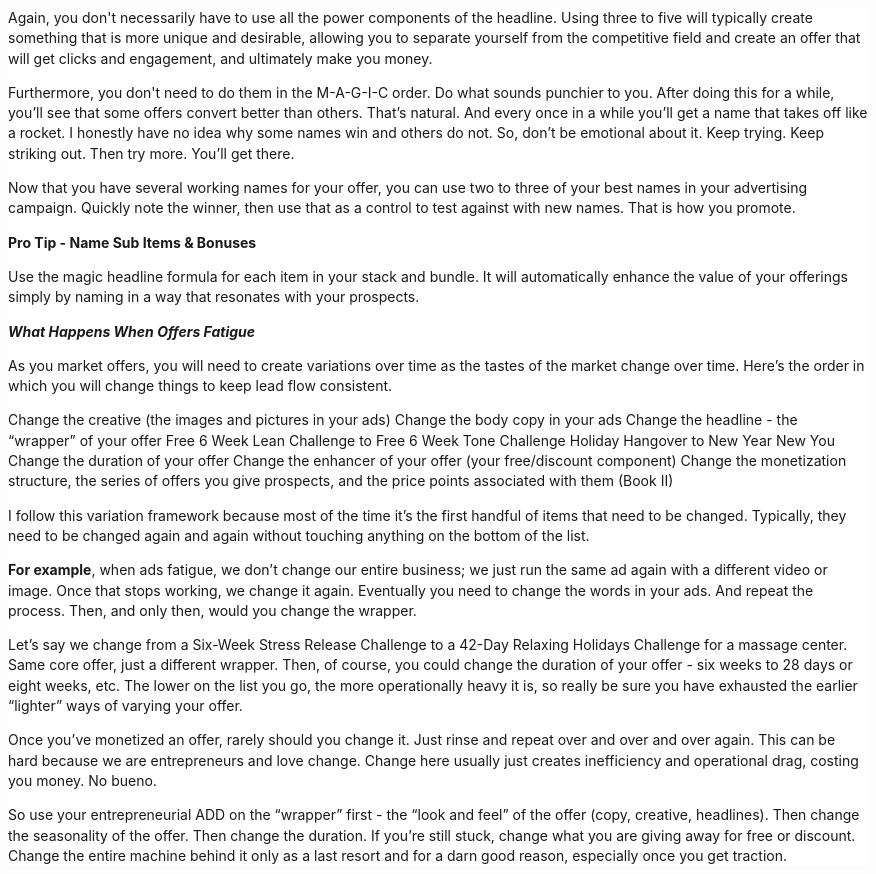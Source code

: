 Again, you don't necessarily have to use all the power components of the headline. Using three to five will typically create something that is more unique and desirable, allowing you to separate yourself from the competitive field and create an offer that will get clicks and engagement, and ultimately make you money.

Furthermore, you don't need to do them in the M-A-G-I-C order. Do what sounds punchier to you. After doing this for a while, you’ll see that some offers convert better than others. That’s natural. And every once in a while you’ll get a name that takes off like a rocket. I honestly have no idea why some names win and others do not. So, don’t be emotional about it. Keep trying. Keep striking out. Then try more. You’ll get there.

Now that you have several working names for your offer, you can use two to three of your best names in your advertising campaign. Quickly note the winner, then use that as a control to test against with new names. That is how you promote.

**Pro Tip - Name Sub Items & Bonuses**

Use the magic headline formula for each item in your stack and bundle. It will automatically enhance the value of your offerings simply by naming in a way that resonates with your prospects.


***What Happens When Offers Fatigue***

As you market offers, you will need to create variations over time as the tastes of the market change over time. Here’s the order in which you will change things to keep lead flow consistent.

Change the creative (the images and pictures in your ads)
Change the body copy in your ads
Change the headline - the “wrapper” of your offer
Free 6 Week Lean Challenge to Free 6 Week Tone Challenge
Holiday Hangover to New Year New You
Change the duration of your offer
Change the enhancer of your offer (your free/discount component)
Change the monetization structure, the series of offers you give prospects, and the price points associated with them (Book II)

I follow this variation framework because most of the time it’s the first handful of items that need to be changed. Typically, they need to be changed again and again without touching anything on the bottom of the list.

**For example**, when ads fatigue, we don’t change our entire business; we just run the same ad again with a different video or image. Once that stops working, we change it again. Eventually you need to change the words in your ads. And repeat the process. Then, and only then, would you change the wrapper.

Let’s say we change from a Six-Week Stress Release Challenge to a 42-Day Relaxing Holidays Challenge for a massage center. Same core offer, just a different wrapper. Then, of course, you could change the duration of your offer - six weeks to 28 days or eight weeks, etc. The lower on the list you go, the more operationally heavy it is, so really be sure you have exhausted the earlier “lighter” ways of varying your offer.

Once you’ve monetized an offer, rarely should you change it. Just rinse and repeat over and over and over again. This can be hard because we are entrepreneurs and love change. Change here usually just creates inefficiency and operational drag, costing you money. No bueno.

So use your entrepreneurial ADD on the “wrapper” first - the “look and feel” of the offer (copy, creative, headlines). Then change the seasonality of the offer. Then change the duration. If you’re still stuck, change what you are giving away for free or discount. Change the entire machine behind it only as a last resort and for a darn good reason, especially once you get traction.
